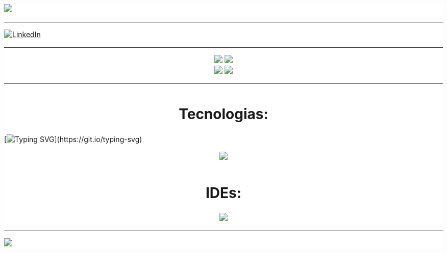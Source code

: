 <img width="100%" src="https://capsule-render.vercel.app/api?type=waving&color=ff2222&height=90&section=header"/>

---
 
  [![LinkedIn](https://img.shields.io/badge/-LinkedIn-000?style=for-the-badge&logo=linkedin&logoColor=30A3DC)](https://www.linkedin.com/in/arthur-lopes-963325283/)

---


<div align="center">
  <img height="160em" src="https://github-readme-stats-pi-liard.vercel.app/api?username=ArthurSampaio13&show_icons=true&theme=radical&bg_color=000000"/>
  <img height="160em" src="https://github-readme-stats-pi-liard.vercel.app/api/top-langs/?username=ArthurSampaio13&layout=compact&show_icons=true&theme=radical&bg_color=000000"/>

  <br>

  <img height="120em" src="https://github-readme-streak-stats.herokuapp.com/?user=ArthurSampaio13&show_icons=true&locale=en&layout=compact&theme=radical&bg_color=000000&line_height=1"/>
  <img height="120em" src="https://github-profile-summary-cards.vercel.app/api/cards/profile-details?username=ArthurSampaio13&theme=radical&bg_color=000000"/>

</div>

---

<div align="center">
 <h1>Tecnologias: </h1>
</div>

[![Typing SVG](https://readme-typing-svg.herokuapp.com/?color=7fa7bb&size=20&vCenter=true&width=1000&lines=technologies;Tecnologias+aprendidas+ou+em+aprendizagem:)](https://git.io/typing-svg)
<p align="center">
  <a href="https://skillicons.dev">
    <img src="https://skillicons.dev/icons?i=py,git,java,spring,maven,mysql,postgres" />
  
  </a>
</p>  

<div align="center">
 <h1>IDEs: </h1>
</div>
<p align="center">
    <img src="https://skillicons.dev/icons?i=idea,vscode" />
  </a>
</p>

---
    
<img width="100%" src="https://capsule-render.vercel.app/api?type=waving&color=ff2222&height=90&section=footer"/>
